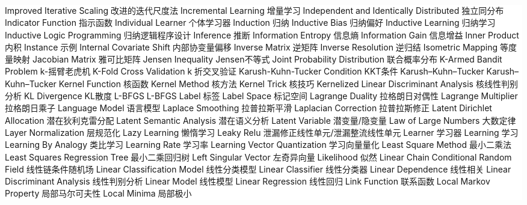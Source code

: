 Improved Iterative Scaling	改进的迭代尺度法
Incremental Learning	增量学习
Independent and Identically Distributed	独立同分布
Indicator Function	指示函数
Individual Learner	个体学习器
Induction	归纳
Inductive Bias	归纳偏好
Inductive Learning	归纳学习
Inductive Logic Programming	归纳逻辑程序设计
Inference	推断
Information Entropy	信息熵
Information Gain	信息增益
Inner Product	内积
Instance	示例
Internal Covariate Shift	内部协变量偏移
Inverse Matrix	逆矩阵
Inverse Resolution	逆归结
Isometric Mapping	等度量映射
Jacobian Matrix	雅可比矩阵
Jensen Inequality	Jensen不等式
Joint Probability Distribution	联合概率分布
K-Armed Bandit Problem	k-摇臂老虎机
K-Fold Cross Validation	k 折交叉验证
Karush-Kuhn-Tucker Condition	KKT条件
Karush–Kuhn–Tucker	Karush–Kuhn–Tucker
Kernel Function	核函数
Kernel Method	核方法
Kernel Trick	核技巧
Kernelized Linear Discriminant Analysis	核线性判别分析
KL Divergence	KL散度
L-BFGS	L-BFGS
Label	标签
Label Space	标记空间
Lagrange Duality	拉格朗日对偶性
Lagrange Multiplier	拉格朗日乘子
Language Model	语言模型
Laplace Smoothing	拉普拉斯平滑
Laplacian Correction	拉普拉斯修正
Latent Dirichlet Allocation	潜在狄利克雷分配
Latent Semantic Analysis	潜在语义分析
Latent Variable	潜变量/隐变量
Law of Large Numbers	大数定律
Layer Normalization	层规范化
Lazy Learning	懒惰学习
Leaky Relu	泄漏修正线性单元/泄漏整流线性单元
Learner	学习器
Learning	学习
Learning By Analogy	类比学习
Learning Rate	学习率
Learning Vector Quantization	学习向量量化
Least Square Method	最小二乘法
Least Squares Regression Tree	最小二乘回归树
Left Singular Vector	左奇异向量
Likelihood	似然
Linear Chain Conditional Random Field	线性链条件随机场
Linear Classification Model	线性分类模型
Linear Classifier	线性分类器
Linear Dependence	线性相关
Linear Discriminant Analysis	线性判别分析
Linear Model	线性模型
Linear Regression	线性回归
Link Function	联系函数
Local Markov Property	局部马尔可夫性
Local Minima	局部极小